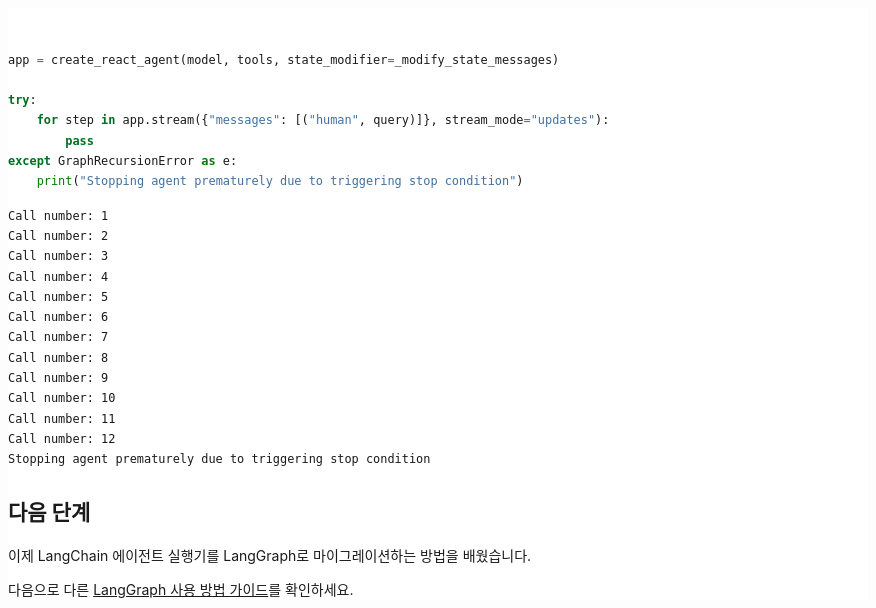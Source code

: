 ```python


app = create_react_agent(model, tools, state_modifier=_modify_state_messages)

try:
    for step in app.stream({"messages": [("human", query)]}, stream_mode="updates"):
        pass
except GraphRecursionError as e:
    print("Stopping agent prematurely due to triggering stop condition")
```

```output
Call number: 1
Call number: 2
Call number: 3
Call number: 4
Call number: 5
Call number: 6
Call number: 7
Call number: 8
Call number: 9
Call number: 10
Call number: 11
Call number: 12
Stopping agent prematurely due to triggering stop condition
```


## 다음 단계

이제 LangChain 에이전트 실행기를 LangGraph로 마이그레이션하는 방법을 배웠습니다.

다음으로 다른 [LangGraph 사용 방법 가이드](https://langchain-ai.github.io/langgraph/how-tos/)를 확인하세요.